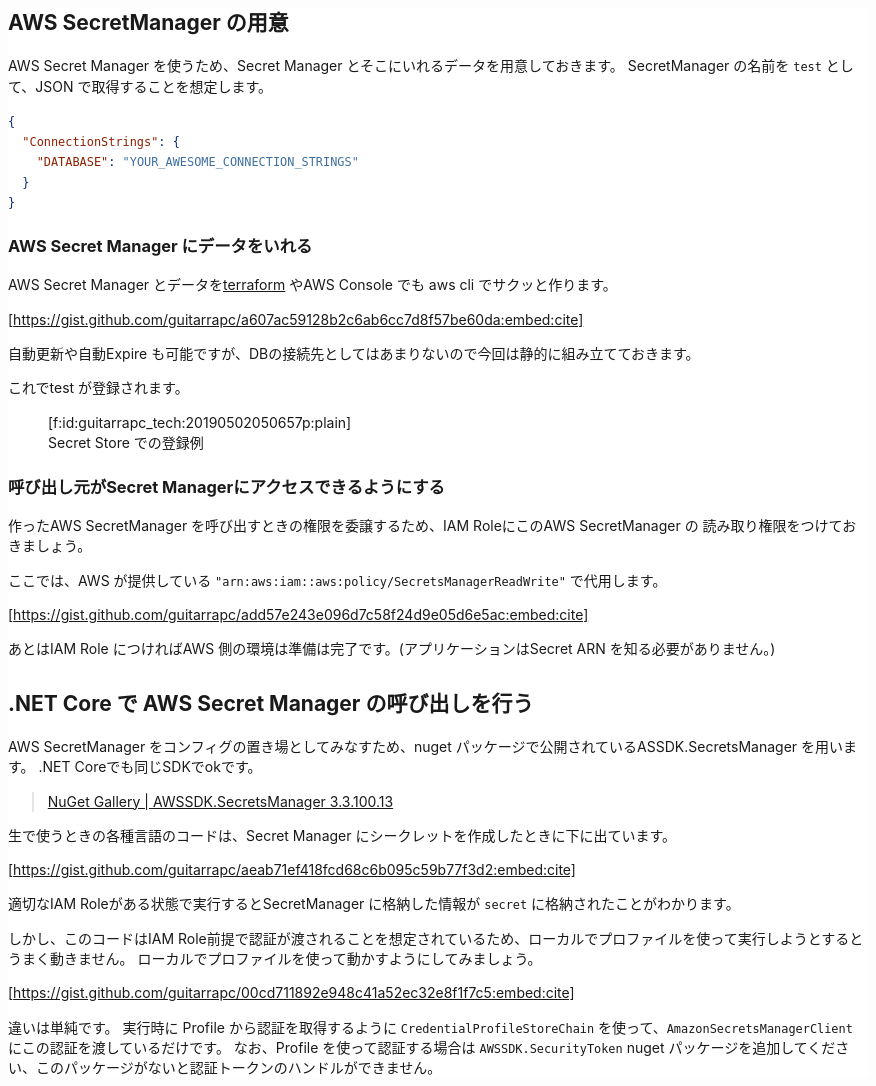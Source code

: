 ## AWS SecretManager  の用意

AWS Secret Manager を使うため、Secret Manager とそこにいれるデータを用意しておきます。
SecretManager の名前を `test` として、JSON で取得することを想定します。

```json
{
  "ConnectionStrings": {
    "DATABASE": "YOUR_AWESOME_CONNECTION_STRINGS"
  }
}
```

### AWS Secret Manager にデータをいれる

AWS Secret Manager とデータを[terraform](https://www.terraform.io/) やAWS Console でも aws cli でサクッと作ります。

[https://gist.github.com/guitarrapc/a607ac59128b2c6ab6cc7d8f57be60da:embed:cite]

自動更新や自動Expire も可能ですが、DBの接続先としてはあまりないので今回は静的に組み立てておきます。

これでtest が登録されます。

<figure class="figure-image figure-image-fotolife" title="Secret Store での登録例">[f:id:guitarrapc_tech:20190502050657p:plain]<figcaption>Secret Store での登録例</figcaption></figure>

### 呼び出し元がSecret Managerにアクセスできるようにする

作ったAWS SecretManager を呼び出すときの権限を委譲するため、IAM RoleにこのAWS SecretManager の 読み取り権限をつけておきましょう。

ここでは、AWS が提供している `"arn:aws:iam::aws:policy/SecretsManagerReadWrite"` で代用します。

[https://gist.github.com/guitarrapc/add57e243e096d7c58f24d9e05d6e5ac:embed:cite]

あとはIAM Role につければAWS 側の環境は準備は完了です。(アプリケーションはSecret ARN を知る必要がありません。)

## .NET Core で AWS Secret Manager の呼び出しを行う

AWS SecretManager をコンフィグの置き場としてみなすため、nuget パッケージで公開されているASSDK.SecretsManager を用います。
.NET Coreでも同じSDKでokです。

> [NuGet Gallery \| AWSSDK\.SecretsManager 3\.3\.100\.13](https://www.nuget.org/packages/AWSSDK.SecretsManager/)

生で使うときの各種言語のコードは、Secret Manager にシークレットを作成したときに下に出ています。

[https://gist.github.com/guitarrapc/aeab71ef418fcd68c6b095c59b77f3d2:embed:cite]

適切なIAM Roleがある状態で実行するとSecretManager に格納した情報が `secret` に格納されたことがわかります。

しかし、このコードはIAM Role前提で認証が渡されることを想定されているため、ローカルでプロファイルを使って実行しようとするとうまく動きません。
ローカルでプロファイルを使って動かすようにしてみましょう。

[https://gist.github.com/guitarrapc/00cd711892e948c41a52ec32e8f1f7c5:embed:cite]

違いは単純です。
実行時に Profile から認証を取得するように `CredentialProfileStoreChain` を使って、`AmazonSecretsManagerClient` にこの認証を渡しているだけです。
なお、Profile を使って認証する場合は `AWSSDK.SecurityToken` nuget パッケージを追加してください、このパッケージがないと認証トークンのハンドルができません。
